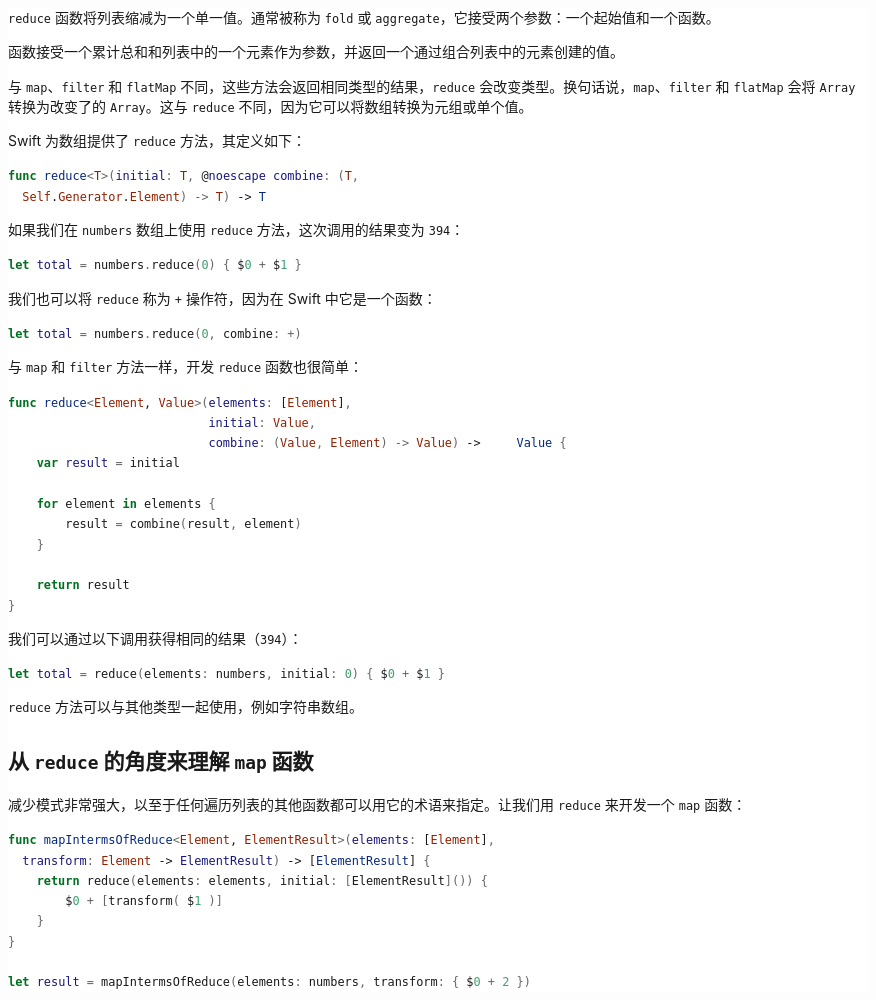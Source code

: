 `reduce` 函数将列表缩减为一个单一值。通常被称为 `fold` 或 `aggregate`，它接受两个参数：一个起始值和一个函数。

函数接受一个累计总和和列表中的一个元素作为参数，并返回一个通过组合列表中的元素创建的值。

与 `map`、`filter` 和 `flatMap` 不同，这些方法会返回相同类型的结果，`reduce` 会改变类型。换句话说，`map`、`filter` 和 `flatMap` 会将 `Array` 转换为改变了的 `Array`。这与 `reduce` 不同，因为它可以将数组转换为元组或单个值。

Swift 为数组提供了 `reduce` 方法，其定义如下：

```swift
func reduce<T>(initial: T, @noescape combine: (T, 
  Self.Generator.Element) -> T) -> T
```

如果我们在 `numbers` 数组上使用 `reduce` 方法，这次调用的结果变为 `394`：

```swift
let total = numbers.reduce(0) { $0 + $1 }

```

我们也可以将 `reduce` 称为 `+` 操作符，因为在 Swift 中它是一个函数：

```swift
let total = numbers.reduce(0, combine: +)

```

与 `map` 和 `filter` 方法一样，开发 `reduce` 函数也很简单：

```swift
func reduce<Element, Value>(elements: [Element],
                            initial: Value,
                            combine: (Value, Element) -> Value) ->     Value {
    var result = initial

    for element in elements {
        result = combine(result, element)
    }

    return result
}

```

我们可以通过以下调用获得相同的结果（`394`）：

```swift
let total = reduce(elements: numbers, initial: 0) { $0 + $1 }

```

`reduce` 方法可以与其他类型一起使用，例如字符串数组。

## 从 `reduce` 的角度来理解 `map` 函数

减少模式非常强大，以至于任何遍历列表的其他函数都可以用它的术语来指定。让我们用 `reduce` 来开发一个 `map` 函数：

```swift
func mapIntermsOfReduce<Element, ElementResult>(elements: [Element],
  transform: Element -> ElementResult) -> [ElementResult] {
    return reduce(elements: elements, initial: [ElementResult]()) {
        $0 + [transform( $1 )]
    }
}

let result = mapIntermsOfReduce(elements: numbers, transform: { $0 + 2 })
```
